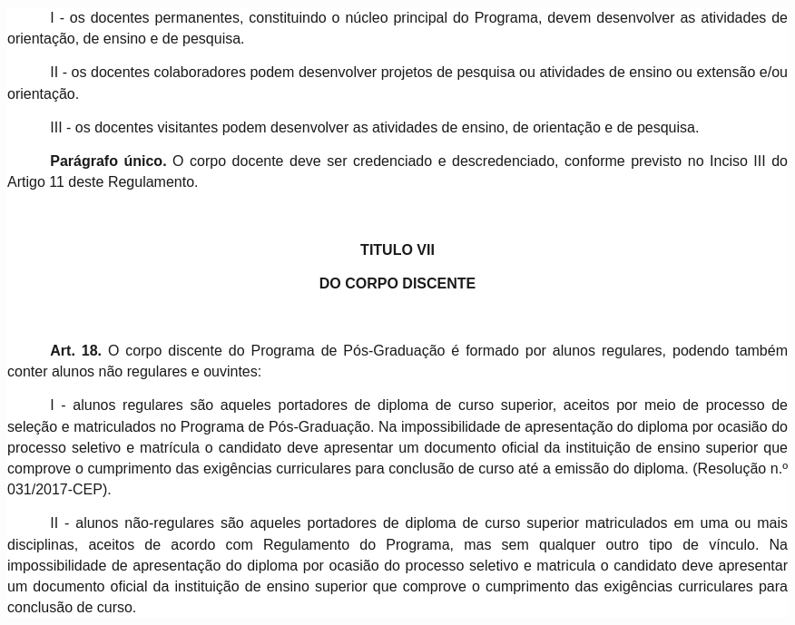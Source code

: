 <p class=MsoNormal style='text-align:justify;text-indent:35.45pt'><span
style='font-size:12.0pt;font-family:"Arial","sans-serif"'>I - os docentes
permanentes, constituindo o núcleo principal do Programa, devem desenvolver as
atividades de orientação, de ensino e de pesquisa.<o:p></o:p></span></p>

<p class=MsoNormal style='text-align:justify;text-indent:35.45pt'><span
style='font-size:12.0pt;font-family:"Arial","sans-serif"'>II - os docentes
colaboradores podem desenvolver projetos de pesquisa ou atividades de ensino ou
extensão e/ou orientação.<o:p></o:p></span></p>

<p class=MsoNormal style='text-align:justify;text-indent:35.45pt'><span
style='font-size:12.0pt;font-family:"Arial","sans-serif"'>III - os docentes
visitantes podem desenvolver as atividades de ensino, de orientação e de
pesquisa.<o:p></o:p></span></p>

<p class=MsoNormal style='text-align:justify;text-indent:35.45pt'><b><span
style='font-size:12.0pt;font-family:"Arial","sans-serif"'>Parágrafo único. </span></b><span
style='font-size:12.0pt;font-family:"Arial","sans-serif"'>O corpo docente deve
ser credenciado e descredenciado, conforme previsto no Inciso III do Artigo 11
deste Regulamento.<o:p></o:p></span></p>

<p class=MsoNormal style='text-align:justify;text-indent:35.45pt'><span
style='font-size:12.0pt;font-family:"Arial","sans-serif"'><o:p>&nbsp;</o:p></span></p>

<p class=MsoNormal align=center style='margin-top:6.0pt;text-align:center'><b
style='mso-bidi-font-weight:normal'><span style='font-size:12.0pt;font-family:
"Arial","sans-serif"'>TITULO VII<o:p></o:p></span></b></p>

<p class=MsoNormal align=center style='text-align:center;tab-stops:1.0cm'><b><span
style='font-size:12.0pt;font-family:"Arial","sans-serif"'>DO CORPO DISCENTE<o:p></o:p></span></b></p>

<p class=MsoNormal align=center style='text-align:center;tab-stops:1.0cm'><b><span
style='font-size:12.0pt;font-family:"Arial","sans-serif"'><o:p>&nbsp;</o:p></span></b></p>

<p class=MsoNormal style='text-align:justify;text-indent:35.45pt'><b><span
style='font-size:12.0pt;font-family:"Arial","sans-serif"'>Art. 18.</span></b><span
style='font-size:12.0pt;font-family:"Arial","sans-serif"'> O corpo discente do
Programa de Pós-Graduação é formado por alunos regulares, podendo também conter
alunos não regulares e ouvintes:<o:p></o:p></span></p>

<p class=MsoNormal style='text-align:justify;text-indent:35.45pt'><span
style='font-size:12.0pt;font-family:"Arial","sans-serif"'>I - alunos regulares
são aqueles portadores de diploma de curso superior, aceitos por meio de
processo de seleção e matriculados no Programa de Pós-Graduação. Na
impossibilidade de apresentação do diploma por ocasião do processo seletivo e
matrícula o candidato deve apresentar um documento oficial da instituição de
ensino superior que comprove o cumprimento das exigências curriculares para
conclusão de curso até a emissão do diploma. (Resolução n.º 031/2017-CEP).<o:p></o:p></span></p>

<p class=MsoNormal style='text-align:justify;text-indent:35.45pt'><span
style='font-size:12.0pt;font-family:"Arial","sans-serif"'>II - alunos <span
class=GramE>não-regulares</span> são aqueles portadores de diploma de curso
superior matriculados em uma ou mais disciplinas, aceitos de acordo com
Regulamento do Programa, mas sem qualquer outro tipo de vínculo. Na
impossibilidade de apresentação do diploma por ocasião do processo seletivo e
matricula o candidato deve apresentar um documento oficial da instituição de
ensino superior que comprove o cumprimento das exigências curriculares para
conclusão de curso.<o:p></o:p></span></p>

